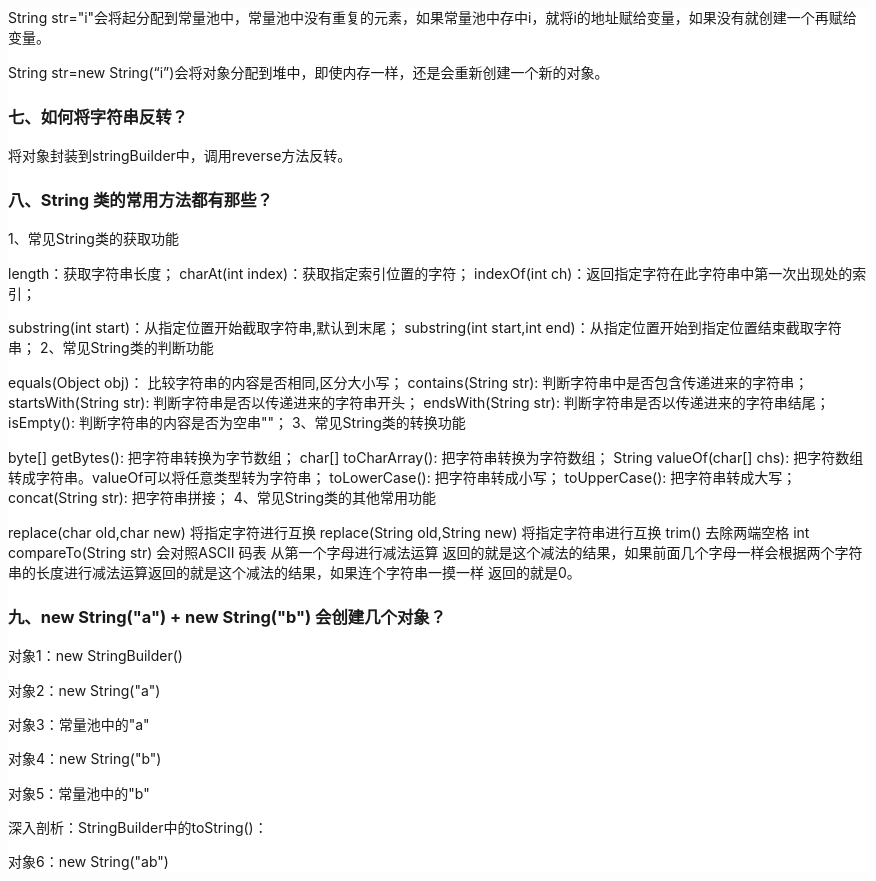 String str="i"会将起分配到常量池中，常量池中没有重复的元素，如果常量池中存中i，就将i的地址赋给变量，如果没有就创建一个再赋给变量。

String str=new String(“i”)会将对象分配到堆中，即使内存一样，还是会重新创建一个新的对象。

### 七、如何将字符串反转？

将对象封装到stringBuilder中，调用reverse方法反转。



### 八、String 类的常用方法都有那些？

1、常见String类的获取功能

length：获取字符串长度；
charAt(int index)：获取指定索引位置的字符；
indexOf(int ch)：返回指定字符在此字符串中第一次出现处的索引；

substring(int start)：从指定位置开始截取字符串,默认到末尾；
substring(int start,int end)：从指定位置开始到指定位置结束截取字符串；
2、常见String类的判断功能

equals(Object obj)： 比较字符串的内容是否相同,区分大小写；
contains(String str): 判断字符串中是否包含传递进来的字符串；
startsWith(String str): 判断字符串是否以传递进来的字符串开头；
endsWith(String str): 判断字符串是否以传递进来的字符串结尾；
isEmpty(): 判断字符串的内容是否为空串""；
3、常见String类的转换功能

byte[] getBytes(): 把字符串转换为字节数组；
char[] toCharArray(): 把字符串转换为字符数组；
String valueOf(char[] chs): 把字符数组转成字符串。valueOf可以将任意类型转为字符串；
toLowerCase(): 把字符串转成小写；
toUpperCase(): 把字符串转成大写；
concat(String str): 把字符串拼接；
4、常见String类的其他常用功能

replace(char old,char new) 将指定字符进行互换
replace(String old,String new) 将指定字符串进行互换
trim() 去除两端空格
int compareTo(String str) 会对照ASCII 码表 从第一个字母进行减法运算 返回的就是这个减法的结果，如果前面几个字母一样会根据两个字符串的长度进行减法运算返回的就是这个减法的结果，如果连个字符串一摸一样 返回的就是0。

### 九、new String("a") + new String("b") 会创建几个对象？

对象1：new StringBuilder()

对象2：new String("a")

对象3：常量池中的"a"

对象4：new String("b")

对象5：常量池中的"b"

深入剖析：StringBuilder中的toString()：

对象6：new String("ab")
